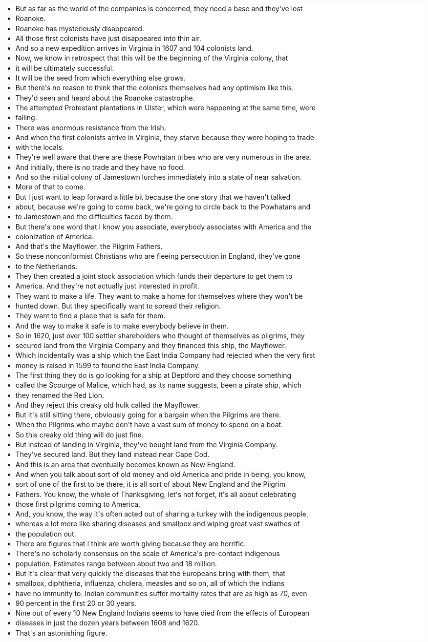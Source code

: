 *  But as far as the world of the companies is concerned, they need a base and they've lost
*  Roanoke.
*  Roanoke has mysteriously disappeared.
*  All those first colonists have just disappeared into thin air.
*  And so a new expedition arrives in Virginia in 1607 and 104 colonists land.
*  Now, we know in retrospect that this will be the beginning of the Virginia colony, that
*  it will be ultimately successful.
*  It will be the seed from which everything else grows.
*  But there's no reason to think that the colonists themselves had any optimism like this.
*  They'd seen and heard about the Roanoke catastrophe.
*  The attempted Protestant plantations in Ulster, which were happening at the same time, were
*  failing.
*  There was enormous resistance from the Irish.
*  And when the first colonists arrive in Virginia, they starve because they were hoping to trade
*  with the locals.
*  They're well aware that there are these Powhatan tribes who are very numerous in the area.
*  And initially, there is no trade and they have no food.
*  And so the initial colony of Jamestown lurches immediately into a state of near salvation.
*  More of that to come.
*  But I just want to leap forward a little bit because the one story that we haven't talked
*  about, because we're going to come back, we're going to circle back to the Powhatans and
*  to Jamestown and the difficulties faced by them.
*  But there's one word that I know you associate, everybody associates with America and the
*  colonization of America.
*  And that's the Mayflower, the Pilgrim Fathers.
*  So these nonconformist Christians who are fleeing persecution in England, they've gone
*  to the Netherlands.
*  They then created a joint stock association which funds their departure to get them to
*  America. And they're not actually just interested in profit.
*  They want to make a life. They want to make a home for themselves where they won't be
*  hunted down. But they specifically want to spread their religion.
*  They want to find a place that is safe for them.
*  And the way to make it safe is to make everybody believe in them.
*  So in 1620, just over 100 settler shareholders who thought of themselves as pilgrims, they
*  secured land from the Virginia Company and they financed this ship, the Mayflower.
*  Which incidentally was a ship which the East India Company had rejected when the very first
*  money is raised in 1599 to found the East India Company.
*  The first thing they do is go looking for a ship at Deptford and they choose something
*  called the Scourge of Malice, which had, as its name suggests, been a pirate ship, which
*  they renamed the Red Lion.
*  And they reject this creaky old hulk called the Mayflower.
*  But it's still sitting there, obviously going for a bargain when the Pilgrims are there.
*  When the Pilgrims who maybe don't have a vast sum of money to spend on a boat.
*  So this creaky old thing will do just fine.
*  But instead of landing in Virginia, they've bought land from the Virginia Company.
*  They've secured land. But they land instead near Cape Cod.
*  And this is an area that eventually becomes known as New England.
*  And when you talk about sort of old money and old America and pride in being, you know,
*  sort of one of the first to be there, it is all sort of about New England and the Pilgrim
*  Fathers. You know, the whole of Thanksgiving, let's not forget, it's all about celebrating
*  those first pilgrims coming to America.
*  And, you know, the way it's often acted out of sharing a turkey with the indigenous people,
*  whereas a lot more like sharing diseases and smallpox and wiping great vast swathes of
*  the population out.
*  There are figures that I think are worth giving because they are horrific.
*  There's no scholarly consensus on the scale of America's pre-contact indigenous
*  population. Estimates range between about two and 18 million.
*  But it's clear that very quickly the diseases that the Europeans bring with them, that
*  smallpox, diphtheria, influenza, cholera, measles and so on, all of which the Indians
*  have no immunity to. Indian communities suffer mortality rates that are as high as 70, even
*  90 percent in the first 20 or 30 years.
*  Nine out of every 10 New England Indians seems to have died from the effects of European
*  diseases in just the dozen years between 1608 and 1620.
*  That's an astonishing figure.